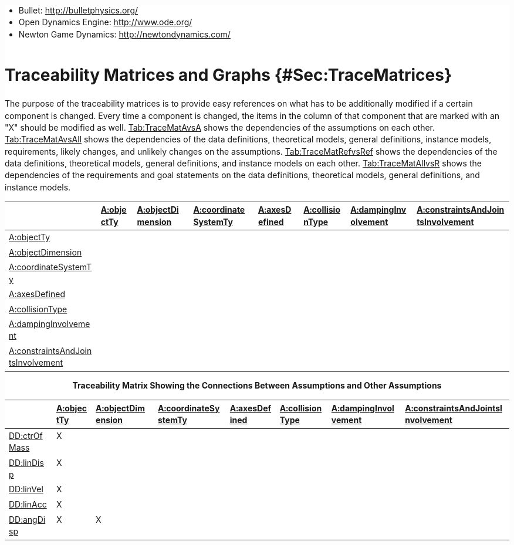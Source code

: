 - Bullet: http://bulletphysics.org/
- Open Dynamics Engine: http://www.ode.org/
- Newton Game Dynamics: http://newtondynamics.com/

# Traceability Matrices and Graphs {#Sec:TraceMatrices}

The purpose of the traceability matrices is to provide easy references on what has to be additionally modified if a certain component is changed. Every time a component is changed, the items in the column of that component that are marked with an "X" should be modified as well. [Tab:TraceMatAvsA](#Table:TraceMatAvsA) shows the dependencies of the assumptions on each other. [Tab:TraceMatAvsAll](#Table:TraceMatAvsAll) shows the dependencies of the data definitions, theoretical models, general definitions, instance models, requirements, likely changes, and unlikely changes on the assumptions. [Tab:TraceMatRefvsRef](#Table:TraceMatRefvsRef) shows the dependencies of the data definitions, theoretical models, general definitions, and instance models on each other. [Tab:TraceMatAllvsR](#Table:TraceMatAllvsR) shows the dependencies of the requirements and goal statements on the data definitions, theoretical models, general definitions, and instance models.

<div id="Table:TraceMatAvsA"></div>

|                                                |[A:objectTy](#assumpOT)|[A:objectDimension](#assumpOD)|[A:coordinateSystemTy](#assumpCST)|[A:axesDefined](#assumpAD)|[A:collisionType](#assumpCT)|[A:dampingInvolvement](#assumpDI)|[A:constraintsAndJointsInvolvement](#assumpCAJI)|
|:-----------------------------------------------|:----------------------|:-----------------------------|:---------------------------------|:-------------------------|:---------------------------|:--------------------------------|:-----------------------------------------------|
|[A:objectTy](#assumpOT)                         |                       |                              |                                  |                          |                            |                                 |                                                |
|[A:objectDimension](#assumpOD)                  |                       |                              |                                  |                          |                            |                                 |                                                |
|[A:coordinateSystemTy](#assumpCST)              |                       |                              |                                  |                          |                            |                                 |                                                |
|[A:axesDefined](#assumpAD)                      |                       |                              |                                  |                          |                            |                                 |                                                |
|[A:collisionType](#assumpCT)                    |                       |                              |                                  |                          |                            |                                 |                                                |
|[A:dampingInvolvement](#assumpDI)               |                       |                              |                                  |                          |                            |                                 |                                                |
|[A:constraintsAndJointsInvolvement](#assumpCAJI)|                       |                              |                                  |                          |                            |                                 |                                                |

**<p align="center">Traceability Matrix Showing the Connections Between Assumptions and Other Assumptions</p>**

<div id="Table:TraceMatAvsAll"></div>

|                                                                   |[A:objectTy](#assumpOT)|[A:objectDimension](#assumpOD)|[A:coordinateSystemTy](#assumpCST)|[A:axesDefined](#assumpAD)|[A:collisionType](#assumpCT)|[A:dampingInvolvement](#assumpDI)|[A:constraintsAndJointsInvolvement](#assumpCAJI)|
|:------------------------------------------------------------------|:----------------------|:-----------------------------|:---------------------------------|:-------------------------|:---------------------------|:--------------------------------|:-----------------------------------------------|
|[DD:ctrOfMass](#DD:ctrOfMass)                                      |X                      |                              |                                  |                          |                            |                                 |                                                |
|[DD:linDisp](#DD:linDisp)                                          |X                      |                              |                                  |                          |                            |                                 |                                                |
|[DD:linVel](#DD:linVel)                                            |X                      |                              |                                  |                          |                            |                                 |                                                |
|[DD:linAcc](#DD:linAcc)                                            |X                      |                              |                                  |                          |                            |                                 |                                                |
|[DD:angDisp](#DD:angDisp)                                          |X                      |X                             |                                  |                          |                            |                                 |                                                |